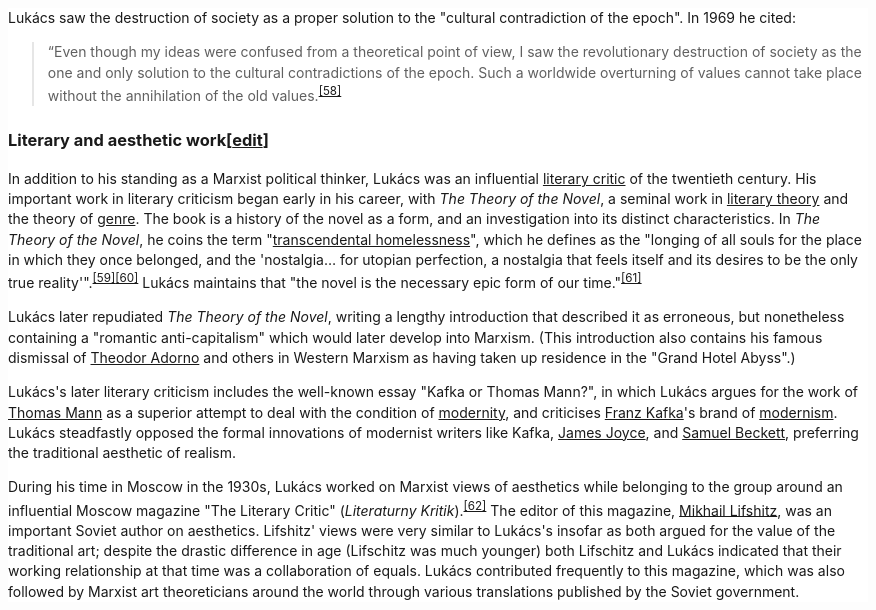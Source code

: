 Lukács saw the destruction of society as a proper solution to the "cultural contradiction of the epoch". In 1969 he cited:

> “Even though my ideas were confused from a theoretical point of view, I saw the revolutionary destruction of society as the one and only solution to the cultural contradictions of the epoch. Such a worldwide overturning of values cannot take place without the annihilation of the old values.<sup id="cite_ref-62"><a href="https://en.wikipedia.org/wiki/Gy%C3%B6rgy_Luk%C3%A1cs#cite_note-62">[58]</a></sup>

### Literary and aesthetic work\[[edit](https://en.wikipedia.org/w/index.php?title=Gy%C3%B6rgy_Luk%C3%A1cs&action=edit&section=11 "Edit section: Literary and aesthetic work")\]

In addition to his standing as a Marxist political thinker, Lukács was an influential [literary critic](https://en.wikipedia.org/wiki/Literary_critic "Literary critic") of the twentieth century. His important work in literary criticism began early in his career, with _The Theory of the Novel_, a seminal work in [literary theory](https://en.wikipedia.org/wiki/Literary_theory "Literary theory") and the theory of [genre](https://en.wikipedia.org/wiki/Genre "Genre"). The book is a history of the novel as a form, and an investigation into its distinct characteristics. In _The Theory of the Novel_, he coins the term "[transcendental homelessness](https://en.wikipedia.org/wiki/Transcendental_homelessness "Transcendental homelessness")", which he defines as the "longing of all souls for the place in which they once belonged, and the 'nostalgia… for utopian perfection, a nostalgia that feels itself and its desires to be the only true reality'".<sup id="cite_ref-63"><a href="https://en.wikipedia.org/wiki/Gy%C3%B6rgy_Luk%C3%A1cs#cite_note-63">[59]</a></sup><sup id="cite_ref-64"><a href="https://en.wikipedia.org/wiki/Gy%C3%B6rgy_Luk%C3%A1cs#cite_note-64">[60]</a></sup> Lukács maintains that "the novel is the necessary epic form of our time."<sup id="cite_ref-65"><a href="https://en.wikipedia.org/wiki/Gy%C3%B6rgy_Luk%C3%A1cs#cite_note-65">[61]</a></sup>

Lukács later repudiated _The Theory of the Novel_, writing a lengthy introduction that described it as erroneous, but nonetheless containing a "romantic anti-capitalism" which would later develop into Marxism. (This introduction also contains his famous dismissal of [Theodor Adorno](https://en.wikipedia.org/wiki/Theodor_Adorno "Theodor Adorno") and others in Western Marxism as having taken up residence in the "Grand Hotel Abyss".)

Lukács's later literary criticism includes the well-known essay "Kafka or Thomas Mann?", in which Lukács argues for the work of [Thomas Mann](https://en.wikipedia.org/wiki/Thomas_Mann "Thomas Mann") as a superior attempt to deal with the condition of [modernity](https://en.wikipedia.org/wiki/Modernity "Modernity"), and criticises [Franz Kafka](https://en.wikipedia.org/wiki/Franz_Kafka "Franz Kafka")'s brand of [modernism](https://en.wikipedia.org/wiki/Modernism "Modernism"). Lukács steadfastly opposed the formal innovations of modernist writers like Kafka, [James Joyce](https://en.wikipedia.org/wiki/James_Joyce "James Joyce"), and [Samuel Beckett](https://en.wikipedia.org/wiki/Samuel_Beckett "Samuel Beckett"), preferring the traditional aesthetic of realism.

During his time in Moscow in the 1930s, Lukács worked on Marxist views of aesthetics while belonging to the group around an influential Moscow magazine "The Literary Critic" (_Literaturny Kritik_).<sup id="cite_ref-66"><a href="https://en.wikipedia.org/wiki/Gy%C3%B6rgy_Luk%C3%A1cs#cite_note-66">[62]</a></sup> The editor of this magazine, [Mikhail Lifshitz](https://en.wikipedia.org/wiki/Mikhail_Lifshitz "Mikhail Lifshitz"), was an important Soviet author on aesthetics. Lifshitz' views were very similar to Lukács's insofar as both argued for the value of the traditional art; despite the drastic difference in age (Lifschitz was much younger) both Lifschitz and Lukács indicated that their working relationship at that time was a collaboration of equals. Lukács contributed frequently to this magazine, which was also followed by Marxist art theoreticians around the world through various translations published by the Soviet government.
